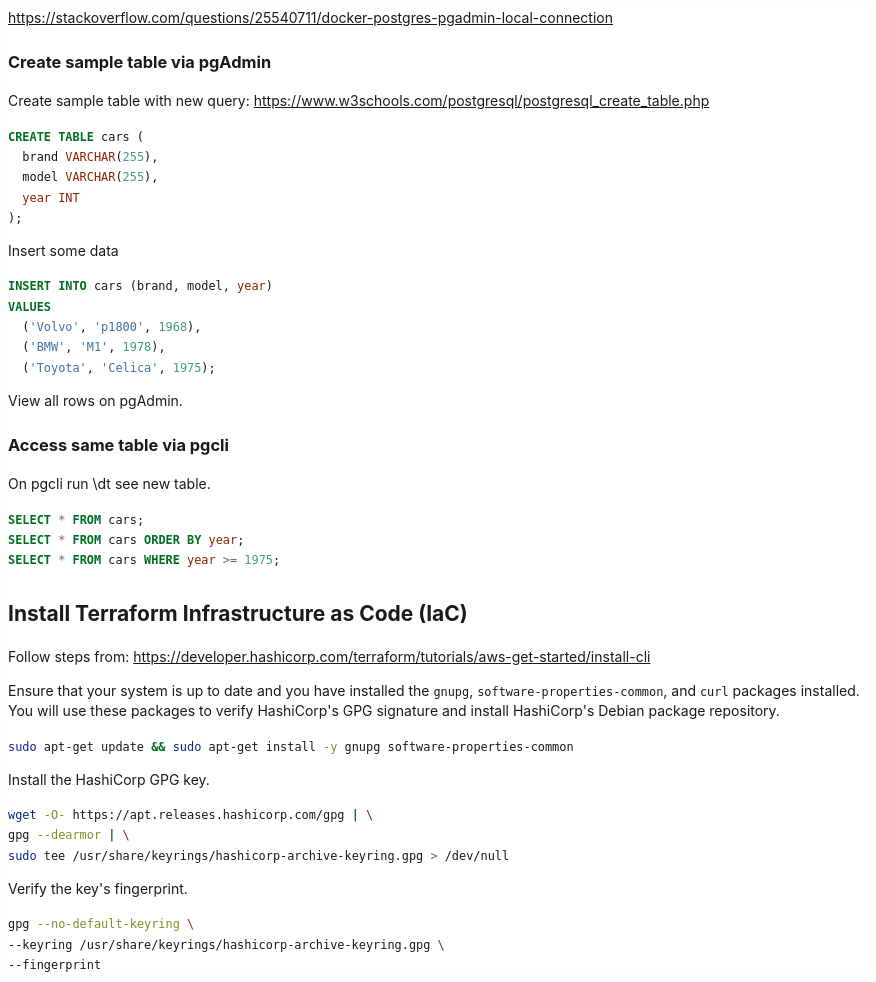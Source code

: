 https://stackoverflow.com/questions/25540711/docker-postgres-pgadmin-local-connection

### Create sample table via pgAdmin

Create sample table with new query: https://www.w3schools.com/postgresql/postgresql_create_table.php

```sql
CREATE TABLE cars (
  brand VARCHAR(255),
  model VARCHAR(255),
  year INT
);
```

Insert some data

```sql
INSERT INTO cars (brand, model, year)
VALUES
  ('Volvo', 'p1800', 1968),
  ('BMW', 'M1', 1978),
  ('Toyota', 'Celica', 1975);
```

View all rows on pgAdmin.

### Access same table via pgcli

On pgcli run \dt see new table.
```sql
SELECT * FROM cars;
SELECT * FROM cars ORDER BY year;
SELECT * FROM cars WHERE year >= 1975;
```


## Install Terraform Infrastructure as Code (IaC)

Follow steps from: https://developer.hashicorp.com/terraform/tutorials/aws-get-started/install-cli

Ensure that your system is up to date and you have installed the `gnupg`, `software-properties-common`, and `curl` packages installed. You will use these packages to verify HashiCorp's GPG signature and install HashiCorp's Debian package repository.
```bash
sudo apt-get update && sudo apt-get install -y gnupg software-properties-common
```

Install the HashiCorp GPG key.
```bash
wget -O- https://apt.releases.hashicorp.com/gpg | \
gpg --dearmor | \
sudo tee /usr/share/keyrings/hashicorp-archive-keyring.gpg > /dev/null
```

Verify the key's fingerprint.
```bash
gpg --no-default-keyring \
--keyring /usr/share/keyrings/hashicorp-archive-keyring.gpg \
--fingerprint
```
